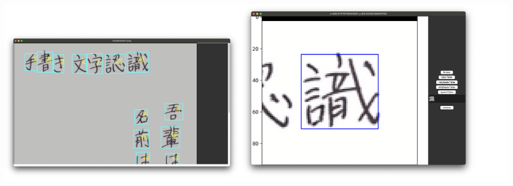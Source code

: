 <img src="https://github.com/lithium0003/findtextCenterNet/blob/main/img/fix_image_json1.png" width="400">
<img src="https://github.com/lithium0003/findtextCenterNet/blob/main/img/fix_image_json2.png" width="400">
